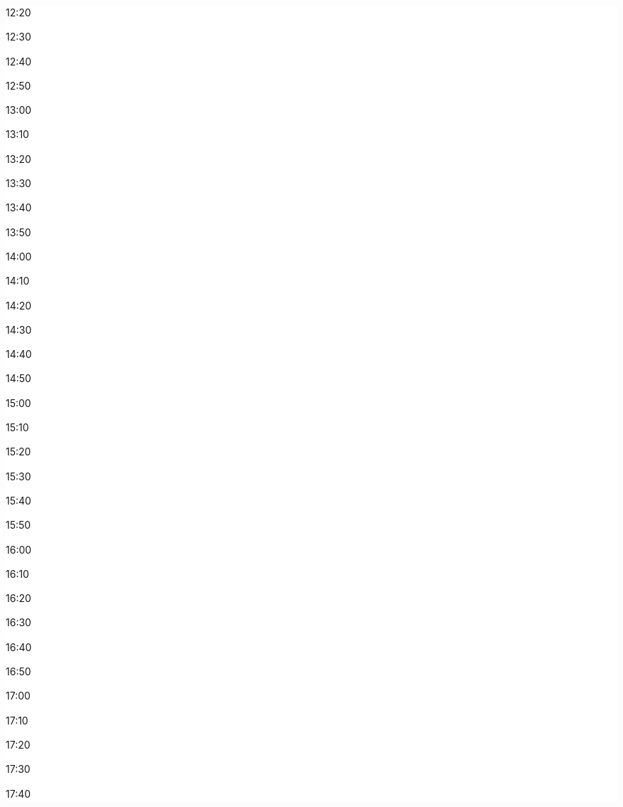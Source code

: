 12:20

12:30

12:40

12:50

13:00

13:10

13:20

13:30

13:40

13:50

14:00

14:10

14:20

14:30

14:40

14:50

15:00

15:10

15:20

15:30

15:40

15:50

16:00

16:10

16:20

16:30

16:40

16:50

17:00

17:10

17:20

17:30

17:40
